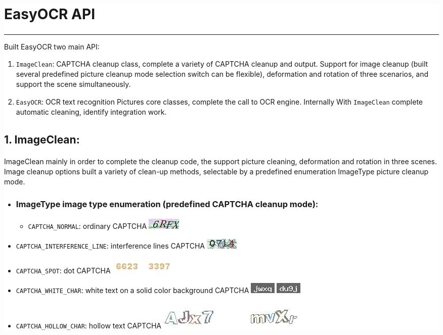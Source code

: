 # EasyOCR API

---------------


Built EasyOCR two main API:

1. `ImageClean`: CAPTCHA cleanup class, complete a variety of CAPTCHA cleanup and output. Support for image cleanup (built several predefined picture cleanup mode selection switch can be flexible), deformation and rotation of three scenarios, and support the scene simultaneously.

2. `EasyOCR`: OCR text recognition Pictures core classes, complete the call to OCR engine. Internally With `ImageClean` complete automatic cleaning, identify integration work.


## 1. ImageClean:

ImageClean mainly in order to complete the cleanup code, the support picture cleaning, deformation and rotation in three scenes. Image cleanup options built a variety of clean-up methods, selectable by a predefined enumeration ImageType picture cleanup mode.

- ### ImageType image type enumeration (predefined CAPTCHA cleanup mode):

  - `CAPTCHA_NORMAL`: ordinary CAPTCHA
    ![Common code](images/img_NORMAL.jpg) 

 - `CAPTCHA_INTERFERENCE_LINE`: interference lines CAPTCHA
    ![interference lines CAPTCHA](images/img_INTERFERENCE_LINE.png)

  - `CAPTCHA_SPOT`: dot CAPTCHA
    ![Dot code](images/img_SPOT.gif) ![Dot code](images/img_SPOT2.gif)

  - `CAPTCHA_WHITE_CHAR`: white text on a solid color background CAPTCHA
    ![White text code](images/img_WHITE_CHAR.jpg) ![White text code](images/img_WHITE_CHAR2.jpg)
 
  - `CAPTCHA_HOLLOW_CHAR`: hollow text CAPTCHA
    ![Hollow character code](images/img_HOLLOW.jpg) ![Hollow character code](images/img_HOLLOW2.jpg)
 